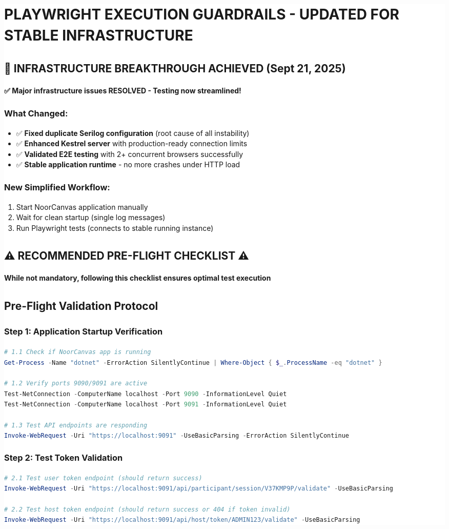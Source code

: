 # PLAYWRIGHT EXECUTION GUARDRAILS - UPDATED FOR STABLE INFRASTRUCTURE

## 🎉 INFRASTRUCTURE BREAKTHROUGH ACHIEVED (Sept 21, 2025)

**✅ Major infrastructure issues RESOLVED - Testing now streamlined!**

### **What Changed:**

- ✅ **Fixed duplicate Serilog configuration** (root cause of all instability)
- ✅ **Enhanced Kestrel server** with production-ready connection limits
- ✅ **Validated E2E testing** with 2+ concurrent browsers successfully
- ✅ **Stable application runtime** - no more crashes under HTTP load

### **New Simplified Workflow:**

1. Start NoorCanvas application manually
2. Wait for clean startup (single log messages)
3. Run Playwright tests (connects to stable running instance)

## ⚠️ RECOMMENDED PRE-FLIGHT CHECKLIST ⚠️

**While not mandatory, following this checklist ensures optimal test execution**

## Pre-Flight Validation Protocol

### Step 1: Application Startup Verification

```powershell
# 1.1 Check if NoorCanvas app is running
Get-Process -Name "dotnet" -ErrorAction SilentlyContinue | Where-Object { $_.ProcessName -eq "dotnet" }

# 1.2 Verify ports 9090/9091 are active
Test-NetConnection -ComputerName localhost -Port 9090 -InformationLevel Quiet
Test-NetConnection -ComputerName localhost -Port 9091 -InformationLevel Quiet

# 1.3 Test API endpoints are responding
Invoke-WebRequest -Uri "https://localhost:9091" -UseBasicParsing -ErrorAction SilentlyContinue
```

### Step 2: Test Token Validation

```powershell
# 2.1 Test user token endpoint (should return success)
Invoke-WebRequest -Uri "https://localhost:9091/api/participant/session/V37KMP9P/validate" -UseBasicParsing

# 2.2 Test host token endpoint (should return success or 404 if token invalid)
Invoke-WebRequest -Uri "https://localhost:9091/api/host/token/ADMIN123/validate" -UseBasicParsing
```
